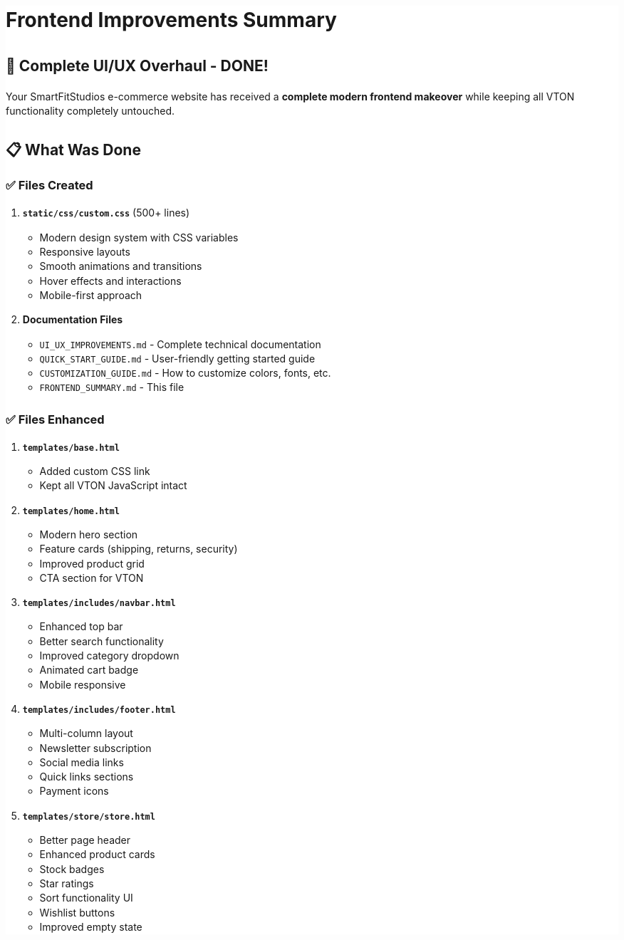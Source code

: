 # Frontend Improvements Summary

## 🎉 Complete UI/UX Overhaul - DONE!

Your SmartFitStudios e-commerce website has received a **complete modern frontend makeover** while keeping all VTON functionality completely untouched.

## 📋 What Was Done

### ✅ Files Created
1. **`static/css/custom.css`** (500+ lines)
   - Modern design system with CSS variables
   - Responsive layouts
   - Smooth animations and transitions
   - Hover effects and interactions
   - Mobile-first approach

2. **Documentation Files**
   - `UI_UX_IMPROVEMENTS.md` - Complete technical documentation
   - `QUICK_START_GUIDE.md` - User-friendly getting started guide
   - `CUSTOMIZATION_GUIDE.md` - How to customize colors, fonts, etc.
   - `FRONTEND_SUMMARY.md` - This file

### ✅ Files Enhanced
1. **`templates/base.html`**
   - Added custom CSS link
   - Kept all VTON JavaScript intact

2. **`templates/home.html`**
   - Modern hero section
   - Feature cards (shipping, returns, security)
   - Improved product grid
   - CTA section for VTON

3. **`templates/includes/navbar.html`**
   - Enhanced top bar
   - Better search functionality
   - Improved category dropdown
   - Animated cart badge
   - Mobile responsive

4. **`templates/includes/footer.html`**
   - Multi-column layout
   - Newsletter subscription
   - Social media links
   - Quick links sections
   - Payment icons

5. **`templates/store/store.html`**
   - Better page header
   - Enhanced product cards
   - Stock badges
   - Star ratings
   - Sort functionality UI
   - Wishlist buttons
   - Improved empty state
